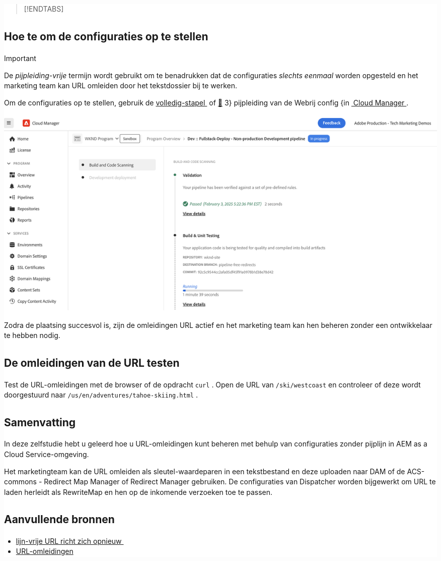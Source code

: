 >[!ENDTABS]

## Hoe te om de configuraties op te stellen

>[!IMPORTANT]
>
>De *pijpleiding-vrije* termijn wordt gebruikt om te benadrukken dat de configuraties *slechts eenmaal* worden opgesteld en het marketing team kan URL omleiden door het tekstdossier bij te werken.

Om de configuraties op te stellen, gebruik de [&#x200B; volledig-stapel &#x200B;](https://experienceleague.adobe.com/nl/docs/experience-manager-cloud-service/content/implementing/using-cloud-manager/cicd-pipelines/introduction-ci-cd-pipelines#full-stack-pipeline) of [&#128279;](https://experienceleague.adobe.com/nl/docs/experience-manager-cloud-service/content/implementing/using-cloud-manager/cicd-pipelines/introduction-ci-cd-pipelines#web-tier-config-pipelines) 3&rbrace; pijpleiding van de Webrij config &lbrace;in [&#x200B; Cloud Manager &#x200B;](https://my.cloudmanager.adobe.com/).

![&#x200B; Opname via volledig-stapelpijpleiding &#x200B;](./assets/pipeline-free-redirects/deploy-full-stack-pipeline.png)


Zodra de plaatsing succesvol is, zijn de omleidingen URL actief en het marketing team kan hen beheren zonder een ontwikkelaar te hebben nodig.

## De omleidingen van de URL testen

Test de URL-omleidingen met de browser of de opdracht `curl` . Open de URL van `/ski/westcoast` en controleer of deze wordt doorgestuurd naar `/us/en/adventures/tahoe-skiing.html` .

## Samenvatting

In deze zelfstudie hebt u geleerd hoe u URL-omleidingen kunt beheren met behulp van configuraties zonder pijplijn in AEM as a Cloud Service-omgeving.

Het marketingteam kan de URL omleiden als sleutel-waardeparen in een tekstbestand en deze uploaden naar DAM of de ACS-commons - Redirect Map Manager of Redirect Manager gebruiken. De configuraties van Dispatcher worden bijgewerkt om URL te laden herleidt als RewriteMap en hen op de inkomende verzoeken toe te passen.

## Aanvullende bronnen

- [&#x200B; lijn-vrije URL richt zich opnieuw &#x200B;](https://experienceleague.adobe.com/nl/docs/experience-manager-cloud-service/content/implementing/content-delivery/pipeline-free-url-redirects)
- [URL-omleidingen](url-redirection.md)
